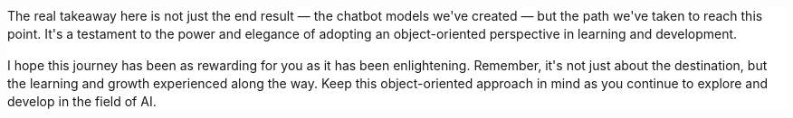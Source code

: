 The real takeaway here is not just the end result — the chatbot models we've created — but the path we've taken to reach this point. It's a testament to the power and elegance of adopting an object-oriented perspective in learning and development.

I hope this journey has been as rewarding for you as it has been enlightening. Remember, it's not just about the destination, but the learning and growth experienced along the way. Keep this object-oriented approach in mind as you continue to explore and develop in the field of AI.

